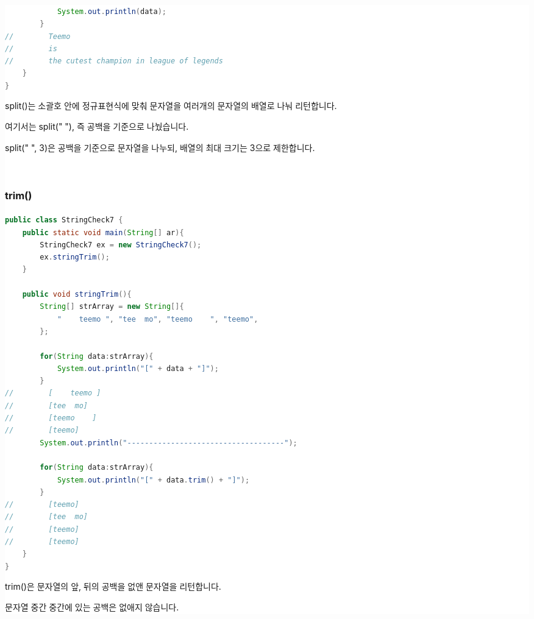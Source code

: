 ~~~ java
            System.out.println(data);
        }
//        Teemo
//        is
//        the cutest champion in league of legends
    }
}
~~~

split()는 소괄호 안에 정규표현식에 맞춰 문자열을 여러개의 문자열의 배열로 나눠 리턴합니다.

여기서는 split(" "), 즉 공백을 기준으로 나눴습니다.

split(" ", 3)은 공백을 기준으로 문자열을 나누되, 배열의 최대 크기는 3으로 제한합니다.

<br>

### trim()

~~~ java
public class StringCheck7 {
    public static void main(String[] ar){
        StringCheck7 ex = new StringCheck7();
        ex.stringTrim();
    }

    public void stringTrim(){
        String[] strArray = new String[]{
            "    teemo ", "tee  mo", "teemo    ", "teemo",
        };

        for(String data:strArray){
            System.out.println("[" + data + "]");
        }
//        [    teemo ]
//        [tee  mo]
//        [teemo    ]
//        [teemo]
        System.out.println("------------------------------------");

        for(String data:strArray){
            System.out.println("[" + data.trim() + "]");
        }
//        [teemo]
//        [tee  mo]
//        [teemo]
//        [teemo]
    }
}
~~~

trim()은 문자열의 앞, 뒤의 공백을 없앤 문자열을 리턴합니다.

문자열 중간 중간에 있는 공백은 없애지 않습니다.

